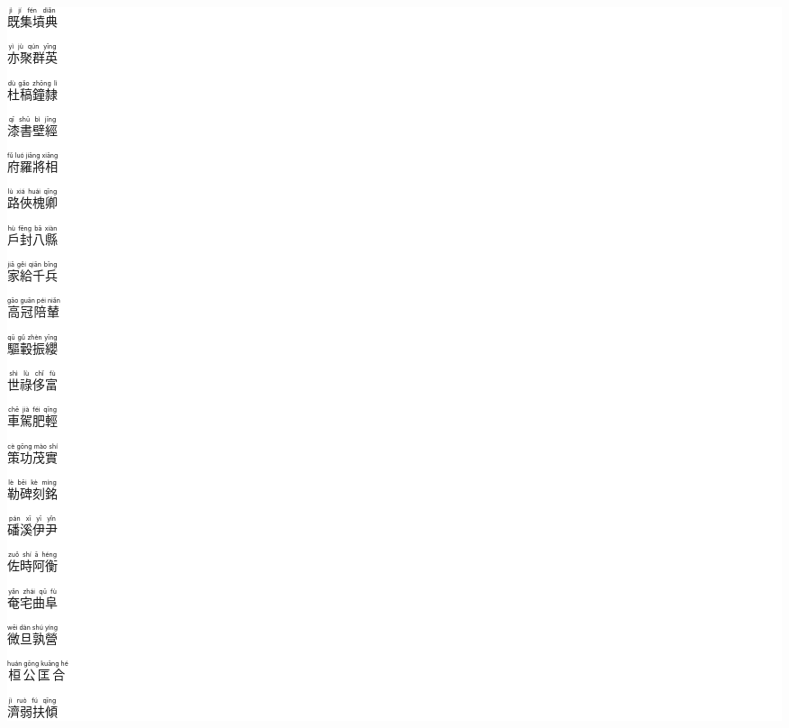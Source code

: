 <p>
<ruby><rb> 既集墳典 </rb> <rt>jì  jí  fén  diǎn</rt></ruby><BR></P>

<p>
<ruby><rb> 亦聚群英 </rb> <rt>yì  jù  qún  yīng</rt></ruby><BR></P>

<p>
<ruby><rb> 杜稿鐘隸 </rb> <rt>dù  gǎo  zhōng  lì</rt></ruby><BR></P>

<p>
<ruby><rb> 漆書壁經 </rb> <rt>qī  shū  bì  jīng</rt></ruby><BR></P>

<p>
<ruby><rb> 府羅將相 </rb> <rt>fǔ  luó  jiāng  xiāng</rt></ruby><BR></P>

<p>
<ruby><rb> 路俠槐卿 </rb> <rt>lù  xiá  huái  qīng</rt></ruby><BR></P>

<p>
<ruby><rb> 戶封八縣 </rb> <rt>hù  fēng  bā  xiàn</rt></ruby><BR></P>

<p>
<ruby><rb> 家給千兵 </rb> <rt>jiā  gěi  qiān  bīng</rt></ruby><BR></P>

<p>
<ruby><rb> 高冠陪輦 </rb> <rt>gāo  guān  péi  niǎn</rt></ruby><BR></P>

<p>
<ruby><rb> 驅轂振纓 </rb> <rt>qū  gǔ  zhèn  yīng</rt></ruby><BR></P>

<p>
<ruby><rb> 世祿侈富 </rb> <rt>shì  lù  chǐ  fù</rt></ruby><BR></P>

<p>
<ruby><rb> 車駕肥輕 </rb> <rt>chē  jià  féi  qīng</rt></ruby><BR></P>

<p>
<ruby><rb> 策功茂實 </rb> <rt>cè  gōng  mào  shí</rt></ruby><BR></P>

<p>
<ruby><rb> 勒碑刻銘 </rb> <rt>lè  bēi  kè  míng</rt></ruby><BR></P>

<p>
<ruby><rb> 磻溪伊尹 </rb> <rt>pán  xī  yī  yǐn</rt></ruby><BR></P>

<p>
<ruby><rb> 佐時阿衡 </rb> <rt>zuǒ  shí  ā  héng</rt></ruby><BR></P>

<p>
<ruby><rb> 奄宅曲阜 </rb> <rt>yǎn  zhái  qū  fù</rt></ruby><BR></P>

<p>
<ruby><rb> 微旦孰營 </rb> <rt>wēi  dàn  shú  yíng</rt></ruby><BR></P>

<p>
<ruby><rb> 桓公匡合 </rb> <rt>huán  gōng  kuāng  hé</rt></ruby><BR></P>

<p>
<ruby><rb> 濟弱扶傾 </rb> <rt>jì  ruò  fú  qīng</rt></ruby><BR></P>
